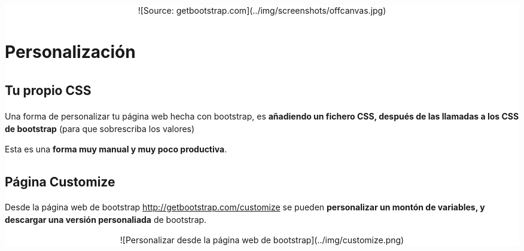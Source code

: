 <div style="text-align:center">![Source: getbootstrap.com](../img/screenshots/offcanvas.jpg)</div>

# Personalización

## Tu propio CSS

Una forma de personalizar tu página web hecha con bootstrap, es **añadiendo un fichero CSS, después de las llamadas a los CSS de bootstrap** (para que sobrescriba los valores)

Esta es una **forma muy manual y muy poco productiva**.

## Página Customize

Desde la página web de bootstrap <http://getbootstrap.com/customize> se pueden **personalizar un montón de variables, y descargar una versión personaliada** de bootstrap.

<div style="text-align:center">![Personalizar desde la página web de bootstrap](../img/customize.png)</div>
